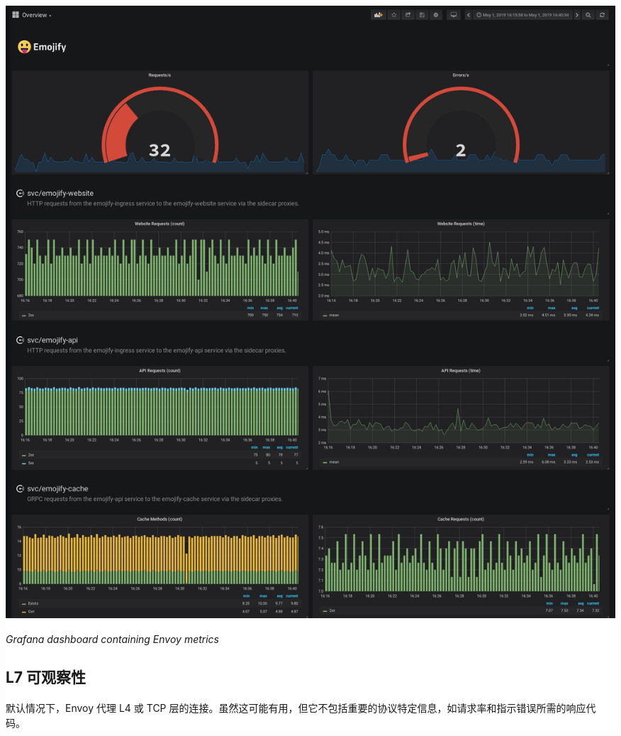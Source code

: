 ![Grafana dashboard containing Envoy metrics](1558253406-dashboard.png)

*Grafana dashboard containing Envoy metrics*

## L7 可观察性

默认情况下，Envoy 代理 L4 或 TCP 层的连接。虽然这可能有用，但它不包括重要的协议特定信息，如请求率和指示错误所需的响应代码。
